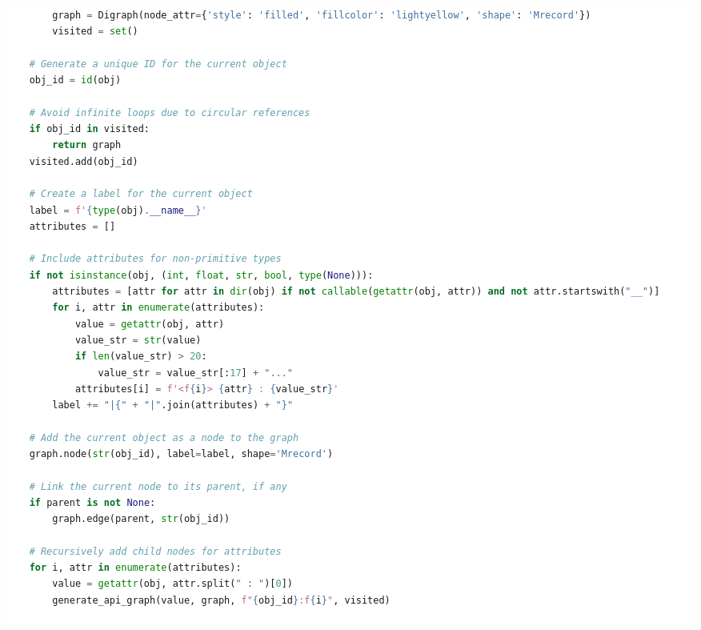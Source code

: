 ```python
        graph = Digraph(node_attr={'style': 'filled', 'fillcolor': 'lightyellow', 'shape': 'Mrecord'})
        visited = set()
    
    # Generate a unique ID for the current object
    obj_id = id(obj)
    
    # Avoid infinite loops due to circular references
    if obj_id in visited:
        return graph
    visited.add(obj_id)
    
    # Create a label for the current object
    label = f'{type(obj).__name__}'
    attributes = []
    
    # Include attributes for non-primitive types
    if not isinstance(obj, (int, float, str, bool, type(None))):
        attributes = [attr for attr in dir(obj) if not callable(getattr(obj, attr)) and not attr.startswith("__")]
        for i, attr in enumerate(attributes):
            value = getattr(obj, attr)
            value_str = str(value)
            if len(value_str) > 20:
                value_str = value_str[:17] + "..."
            attributes[i] = f'<f{i}> {attr} : {value_str}'
        label += "|{" + "|".join(attributes) + "}"
    
    # Add the current object as a node to the graph
    graph.node(str(obj_id), label=label, shape='Mrecord')
    
    # Link the current node to its parent, if any
    if parent is not None:
        graph.edge(parent, str(obj_id))
    
    # Recursively add child nodes for attributes
    for i, attr in enumerate(attributes):
        value = getattr(obj, attr.split(" : ")[0])
        generate_api_graph(value, graph, f"{obj_id}:f{i}", visited)
    
